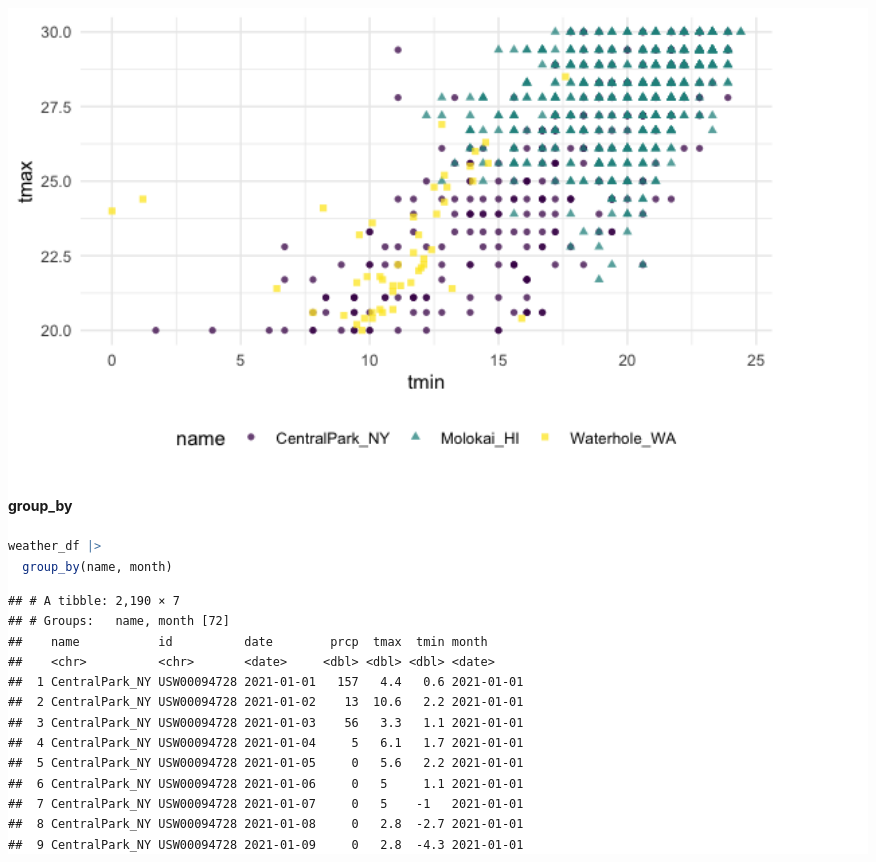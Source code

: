 <img src="viz_part3_files/figure-gfm/unnamed-chunk-4-1.png" width="90%" />

#### group_by

``` r
weather_df |>
  group_by(name, month)
```

    ## # A tibble: 2,190 × 7
    ## # Groups:   name, month [72]
    ##    name           id          date        prcp  tmax  tmin month     
    ##    <chr>          <chr>       <date>     <dbl> <dbl> <dbl> <date>    
    ##  1 CentralPark_NY USW00094728 2021-01-01   157   4.4   0.6 2021-01-01
    ##  2 CentralPark_NY USW00094728 2021-01-02    13  10.6   2.2 2021-01-01
    ##  3 CentralPark_NY USW00094728 2021-01-03    56   3.3   1.1 2021-01-01
    ##  4 CentralPark_NY USW00094728 2021-01-04     5   6.1   1.7 2021-01-01
    ##  5 CentralPark_NY USW00094728 2021-01-05     0   5.6   2.2 2021-01-01
    ##  6 CentralPark_NY USW00094728 2021-01-06     0   5     1.1 2021-01-01
    ##  7 CentralPark_NY USW00094728 2021-01-07     0   5    -1   2021-01-01
    ##  8 CentralPark_NY USW00094728 2021-01-08     0   2.8  -2.7 2021-01-01
    ##  9 CentralPark_NY USW00094728 2021-01-09     0   2.8  -4.3 2021-01-01